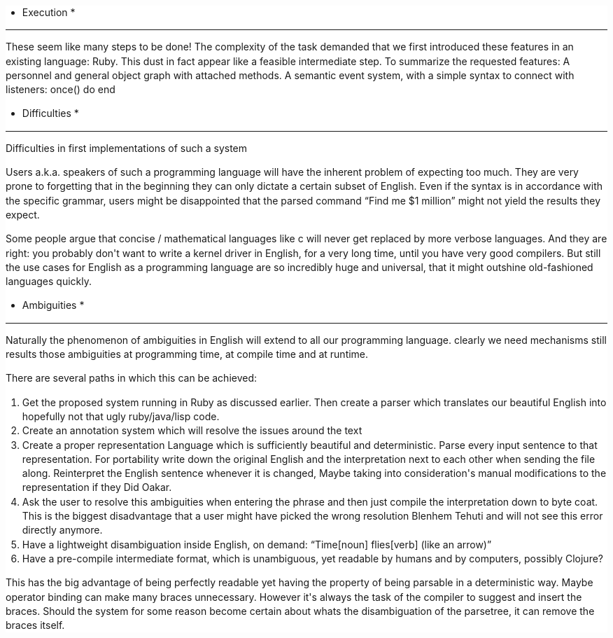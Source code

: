 
* Execution *
-------------
These seem like many steps to be done! The complexity of the task demanded that we first introduced these features in an existing language: Ruby. This dust in fact appear like a feasible intermediate step.
To summarize the requested features:
A personnel and general object graph with attached methods.
A semantic event system, with a simple syntax to connect with listeners: once(<enent>) do <block> end


* Difficulties *
----------------
Difficulties in first implementations of such a system

Users a.k.a. speakers of such a programming language will have the inherent problem of expecting too much.
They are very prone to forgetting that in the beginning they can only dictate a certain subset of English.
Even if the syntax is in accordance with the specific grammar, users might be disappointed that the parsed command “Find me $1 million” might not yield the results they expect.

 Some people argue that concise / mathematical languages like c will never get replaced by more verbose languages. And they are right: you probably don't want to write a kernel driver in English, for a very long time, until you have very good compilers. 
But still the use cases for English as a programming language are so incredibly huge and universal, that it might outshine old-fashioned languages quickly.


* Ambiguities *
---------------
Naturally the phenomenon of ambiguities in English will extend to all our programming language.
 clearly we need mechanisms still results those ambiguities at programming time, at compile time and at runtime.

There are several paths in which this can be achieved:
1) Get the proposed system running in Ruby as discussed earlier. Then create a parser which translates our beautiful English into hopefully not that ugly ruby/java/lisp code.
2) Create an annotation system which will resolve the issues around the text
3) Create a proper representation Language which is sufficiently beautiful and deterministic. Parse every input sentence to that representation. For portability write down the original English and the interpretation next to each other when sending the file along. Reinterpret the English sentence whenever it is changed, Maybe taking into consideration's manual modifications to the representation if they Did Oakar.
4) Ask the user to resolve this ambiguities when entering the phrase and then just compile the interpretation down to byte coat. This is the biggest disadvantage that a user might have picked the wrong resolution Blenhem Tehuti and will not see this error directly anymore.
5) Have a lightweight disambiguation inside English, on demand:
“Time[noun] flies[verb] (like an arrow)”
6) Have a pre-compile intermediate format, which is unambiguous, yet readable by humans and by computers, possibly Clojure?

This has the big advantage of being perfectly readable yet having the property of being parsable in a deterministic way.
Maybe operator binding can make many braces unnecessary. However it's always the task of the compiler to suggest and insert the braces. Should the system for some reason become certain about whats the disambiguation of the parsetree, it can remove the braces itself.
